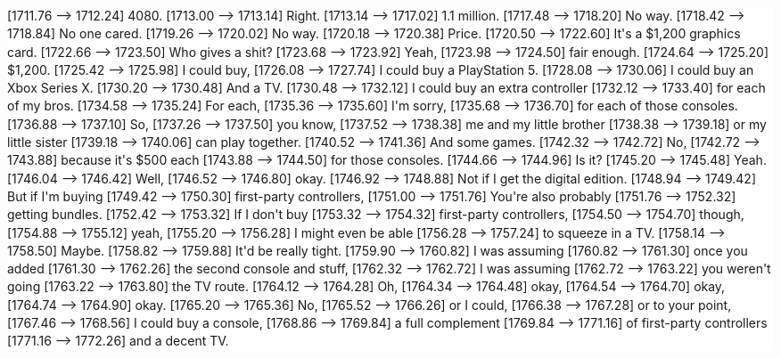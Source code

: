 [1711.76 --> 1712.24]  4080.
[1713.00 --> 1713.14]  Right.
[1713.14 --> 1717.02]  1.1 million.
[1717.48 --> 1718.20]  No way.
[1718.42 --> 1718.84]  No one cared.
[1719.26 --> 1720.02]  No way.
[1720.18 --> 1720.38]  Price.
[1720.50 --> 1722.60]  It's a $1,200 graphics card.
[1722.66 --> 1723.50]  Who gives a shit?
[1723.68 --> 1723.92]  Yeah,
[1723.98 --> 1724.50]  fair enough.
[1724.64 --> 1725.20]  $1,200.
[1725.42 --> 1725.98]  I could buy,
[1726.08 --> 1727.74]  I could buy a PlayStation 5.
[1728.08 --> 1730.06]  I could buy an Xbox Series X.
[1730.20 --> 1730.48]  And a TV.
[1730.48 --> 1732.12]  I could buy an extra controller
[1732.12 --> 1733.40]  for each of my bros.
[1734.58 --> 1735.24]  For each,
[1735.36 --> 1735.60]  I'm sorry,
[1735.68 --> 1736.70]  for each of those consoles.
[1736.88 --> 1737.10]  So,
[1737.26 --> 1737.50]  you know,
[1737.52 --> 1738.38]  me and my little brother
[1738.38 --> 1739.18]  or my little sister
[1739.18 --> 1740.06]  can play together.
[1740.52 --> 1741.36]  And some games.
[1742.32 --> 1742.72]  No,
[1742.72 --> 1743.88]  because it's $500 each
[1743.88 --> 1744.50]  for those consoles.
[1744.66 --> 1744.96]  Is it?
[1745.20 --> 1745.48]  Yeah.
[1746.04 --> 1746.42]  Well,
[1746.52 --> 1746.80]  okay.
[1746.92 --> 1748.88]  Not if I get the digital edition.
[1748.94 --> 1749.42]  But if I'm buying
[1749.42 --> 1750.30]  first-party controllers,
[1751.00 --> 1751.76]  You're also probably
[1751.76 --> 1752.32]  getting bundles.
[1752.42 --> 1753.32]  If I don't buy
[1753.32 --> 1754.32]  first-party controllers,
[1754.50 --> 1754.70]  though,
[1754.88 --> 1755.12]  yeah,
[1755.20 --> 1756.28]  I might even be able
[1756.28 --> 1757.24]  to squeeze in a TV.
[1758.14 --> 1758.50]  Maybe.
[1758.82 --> 1759.88]  It'd be really tight.
[1759.90 --> 1760.82]  I was assuming
[1760.82 --> 1761.30]  once you added
[1761.30 --> 1762.26]  the second console and stuff,
[1762.32 --> 1762.72]  I was assuming
[1762.72 --> 1763.22]  you weren't going
[1763.22 --> 1763.80]  the TV route.
[1764.12 --> 1764.28]  Oh,
[1764.34 --> 1764.48]  okay,
[1764.54 --> 1764.70]  okay,
[1764.74 --> 1764.90]  okay.
[1765.20 --> 1765.36]  No,
[1765.52 --> 1766.26]  or I could,
[1766.38 --> 1767.28]  or to your point,
[1767.46 --> 1768.56]  I could buy a console,
[1768.86 --> 1769.84]  a full complement
[1769.84 --> 1771.16]  of first-party controllers
[1771.16 --> 1772.26]  and a decent TV.